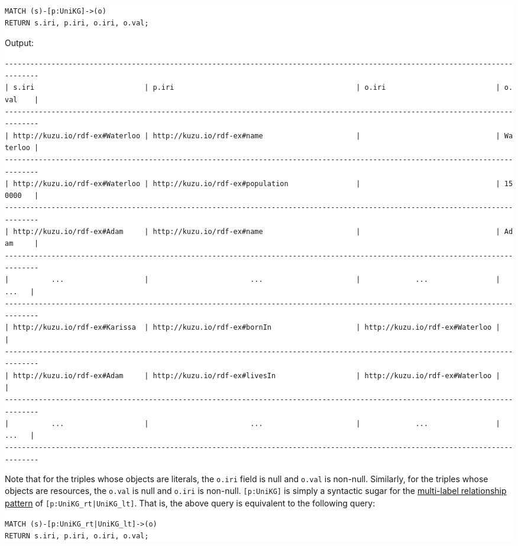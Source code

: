 ```cypher
MATCH (s)-[p:UniKG]->(o) 
RETURN s.iri, p.iri, o.iri, o.val;
```

Output:
```
--------------------------------------------------------------------------------------------------------------------------------
| s.iri                          | p.iri                                           | o.iri                          | o.val    |
--------------------------------------------------------------------------------------------------------------------------------
| http://kuzu.io/rdf-ex#Waterloo | http://kuzu.io/rdf-ex#name                      |                                | Waterloo |
--------------------------------------------------------------------------------------------------------------------------------
| http://kuzu.io/rdf-ex#Waterloo | http://kuzu.io/rdf-ex#population                |                                | 150000   |
--------------------------------------------------------------------------------------------------------------------------------
| http://kuzu.io/rdf-ex#Adam     | http://kuzu.io/rdf-ex#name                      |                                | Adam     |
--------------------------------------------------------------------------------------------------------------------------------
|          ...                   |                        ...                      |             ...                |    ...   |
--------------------------------------------------------------------------------------------------------------------------------
| http://kuzu.io/rdf-ex#Karissa  | http://kuzu.io/rdf-ex#bornIn                    | http://kuzu.io/rdf-ex#Waterloo |          |
--------------------------------------------------------------------------------------------------------------------------------
| http://kuzu.io/rdf-ex#Adam     | http://kuzu.io/rdf-ex#livesIn                   | http://kuzu.io/rdf-ex#Waterloo |          |
--------------------------------------------------------------------------------------------------------------------------------
|          ...                   |                        ...                      |             ...                |    ...   |
--------------------------------------------------------------------------------------------------------------------------------
```
Note that for the triples whose objects are literals, the `o.iri` field is null and `o.val` is non-null. Similarly,
for the triples whose objects are resources, the `o.val` is null and `o.iri` is non-null.
`[p:UniKG]` is simply a syntactic sugar for the [multi-label relationship pattern](https://kuzudb.com/docusaurus/cypher/query-clauses/match/#match-relationships-with-multi-labels) of `[p:UniKG_rt|UniKG_lt]`. 
That is, the above query is equivalent to the following query:

```cypher
MATCH (s)-[p:UniKG_rt|UniKG_lt]->(o)
RETURN s.iri, p.iri, o.iri, o.val;
```
